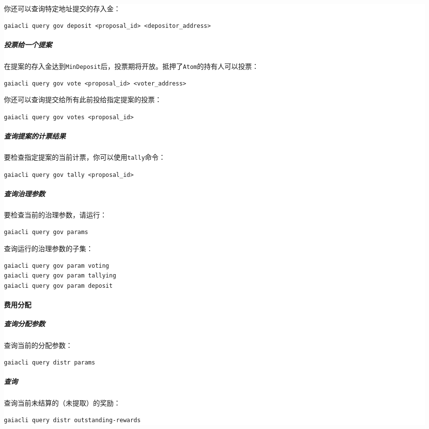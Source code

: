 你还可以查询特定地址提交的存入金：

```
gaiacli query gov deposit <proposal_id> <depositor_address>
```


##### 投票给一个提案
在提案的存入金达到`MinDeposit`后，投票期将开放。抵押了`Atom`的持有人可以投票：

```
gaiacli query gov vote <proposal_id> <voter_address>
```

你还可以查询提交给所有此前投给指定提案的投票：

```
gaiacli query gov votes <proposal_id>
```


##### 查询提案的计票结果
要检查指定提案的当前计票，你可以使用`tally`命令：

```
gaiacli query gov tally <proposal_id>
```


##### 查询治理参数
要检查当前的治理参数，请运行：

```
gaiacli query gov params
```

查询运行的治理参数的子集：

```
gaiacli query gov param voting
gaiacli query gov param tallying
gaiacli query gov param deposit
```


#### 费用分配

##### 查询分配参数
查询当前的分配参数：

```
gaiacli query distr params
```


##### 查询
查询当前未结算的（未提取）的奖励：

```
gaiacli query distr outstanding-rewards
```
